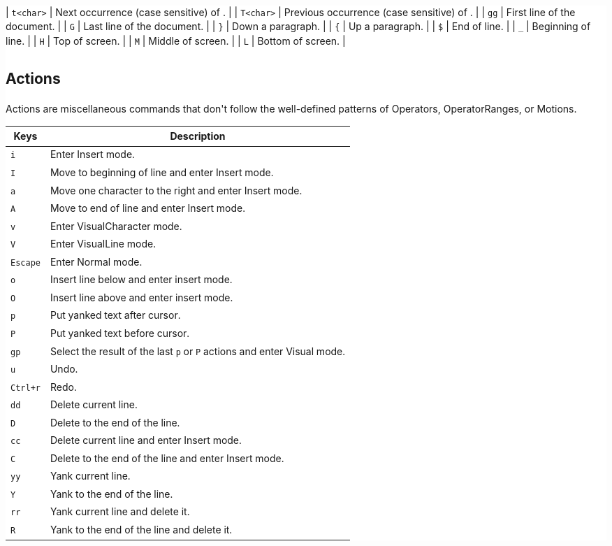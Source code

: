 | `t<char>`       | Next occurrence (case sensitive) of <char>.           |
| `T<char>`       | Previous occurrence (case sensitive) of <char>.       |
| `gg`            | First line of the document.                           |
| `G`             | Last line of the document.                            |
| `}`             | Down a paragraph.                                     |
| `{`             | Up a paragraph.                                       |
| `$`             | End of line.                                          |
| `_`             | Beginning of line.                                    |
| `H`             | Top of screen.                                        |
| `M`             | Middle of screen.                                     |
| `L`             | Bottom of screen.                                     |

## Actions

Actions are miscellaneous commands that don't follow the well-defined patterns of Operators, OperatorRanges, or Motions.

| Keys     | Description                                                             |
| -------- | ----------------------------------------------------------------------- |
| `i`      | Enter Insert mode.                                                      |
| `I`      | Move to beginning of line and enter Insert mode.                        |
| `a`      | Move one character to the right and enter Insert mode.                  |
| `A`      | Move to end of line and enter Insert mode.                              |
| `v`      | Enter VisualCharacter mode.                                             |
| `V`      | Enter VisualLine mode.                                                  |
| `Escape` | Enter Normal mode.                                                      |
| `o`      | Insert line below and enter insert mode.                                |
| `O`      | Insert line above and enter insert mode.                                |
| `p`      | Put yanked text after cursor.                                           |
| `P`      | Put yanked text before cursor.                                          |
| `gp`     | Select the result of the last `p` or `P` actions and enter Visual mode. |
| `u`      | Undo.                                                                   |
| `Ctrl+r` | Redo.                                                                   |
| `dd`     | Delete current line.                                                    |
| `D`      | Delete to the end of the line.                                          |
| `cc`     | Delete current line and enter Insert mode.                              |
| `C`      | Delete to the end of the line and enter Insert mode.                    |
| `yy`     | Yank current line.                                                      |
| `Y`      | Yank to the end of the line.                                            |
| `rr`     | Yank current line and delete it.                                        |
| `R`      | Yank to the end of the line and delete it.                              |